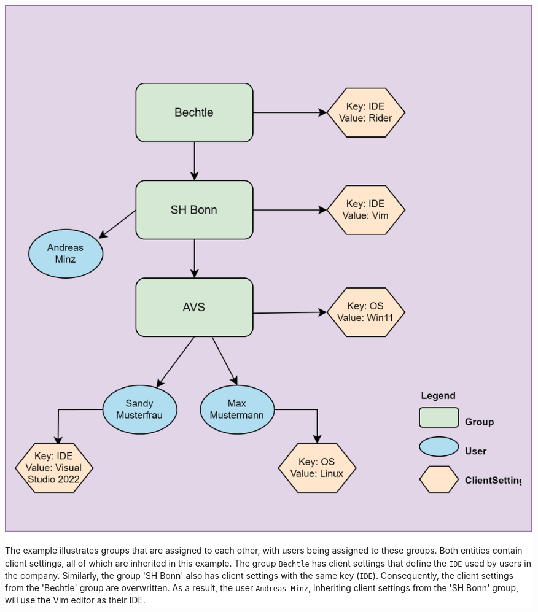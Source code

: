 ![ClientSettings](attachments/svg/ClientSettings.svg)

The example illustrates groups that are assigned to each other, with users being assigned to these groups. Both entities contain client settings, all of which are inherited in this example. The group `Bechtle` has client settings that define the `IDE` used by users in the company. Similarly, the group 'SH Bonn' also has client settings with the same key (`IDE`). Consequently, the client settings from the 'Bechtle' group are overwritten. As a result, the user `Andreas Minz`, inheriting client settings from the 'SH Bonn' group, will use the Vim editor as their IDE. 
